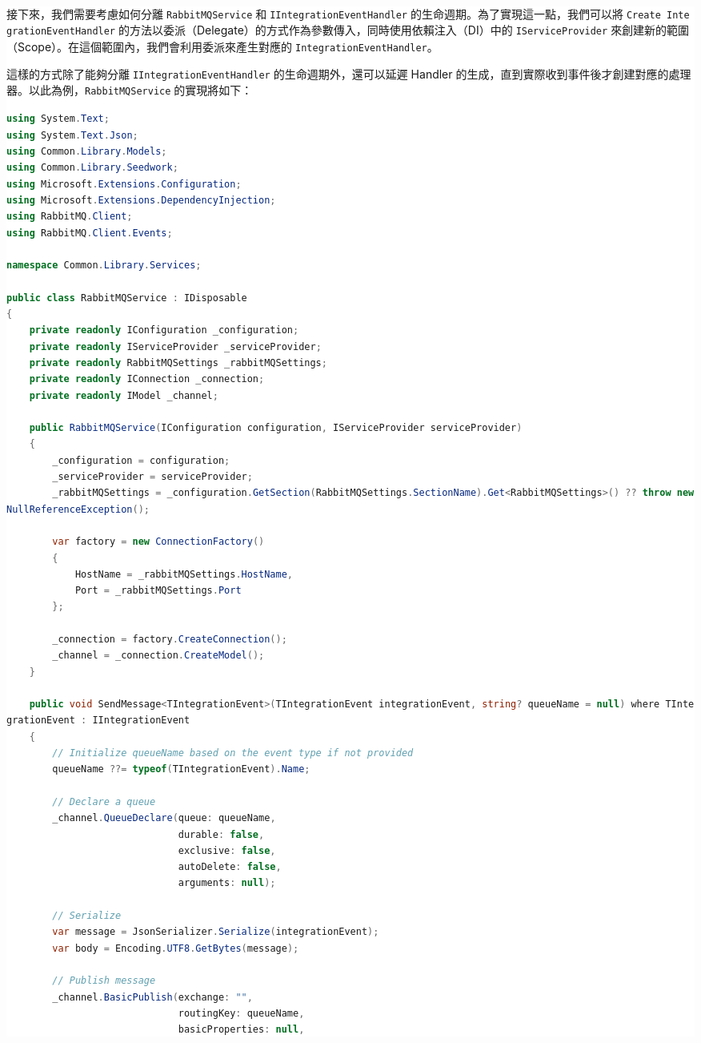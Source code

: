 接下來，我們需要考慮如何分離 `RabbitMQService` 和 `IIntegrationEventHandler` 的生命週期。為了實現這一點，我們可以將 `Create IntegrationEventHandler` 的方法以委派（Delegate）的方式作為參數傳入，同時使用依賴注入（DI）中的 `IServiceProvider` 來創建新的範圍（Scope）。在這個範圍內，我們會利用委派來產生對應的 `IntegrationEventHandler`。

這樣的方式除了能夠分離 `IIntegrationEventHandler` 的生命週期外，還可以延遲 Handler 的生成，直到實際收到事件後才創建對應的處理器。以此為例，`RabbitMQService` 的實現將如下：

```csharp
using System.Text;
using System.Text.Json;
using Common.Library.Models;
using Common.Library.Seedwork;
using Microsoft.Extensions.Configuration;
using Microsoft.Extensions.DependencyInjection;
using RabbitMQ.Client;
using RabbitMQ.Client.Events;

namespace Common.Library.Services;

public class RabbitMQService : IDisposable
{
    private readonly IConfiguration _configuration;
    private readonly IServiceProvider _serviceProvider;
    private readonly RabbitMQSettings _rabbitMQSettings;
    private readonly IConnection _connection;
    private readonly IModel _channel;

    public RabbitMQService(IConfiguration configuration, IServiceProvider serviceProvider)
    {
        _configuration = configuration;
        _serviceProvider = serviceProvider;
        _rabbitMQSettings = _configuration.GetSection(RabbitMQSettings.SectionName).Get<RabbitMQSettings>() ?? throw new NullReferenceException();

        var factory = new ConnectionFactory()
        {
            HostName = _rabbitMQSettings.HostName,
            Port = _rabbitMQSettings.Port
        };

        _connection = factory.CreateConnection();
        _channel = _connection.CreateModel();
    }

    public void SendMessage<TIntegrationEvent>(TIntegrationEvent integrationEvent, string? queueName = null) where TIntegrationEvent : IIntegrationEvent
    {
        // Initialize queueName based on the event type if not provided
        queueName ??= typeof(TIntegrationEvent).Name;

        // Declare a queue
        _channel.QueueDeclare(queue: queueName,
                              durable: false,
                              exclusive: false,
                              autoDelete: false,
                              arguments: null);

        // Serialize 
        var message = JsonSerializer.Serialize(integrationEvent);
        var body = Encoding.UTF8.GetBytes(message);

        // Publish message
        _channel.BasicPublish(exchange: "",
                              routingKey: queueName,
                              basicProperties: null,
```